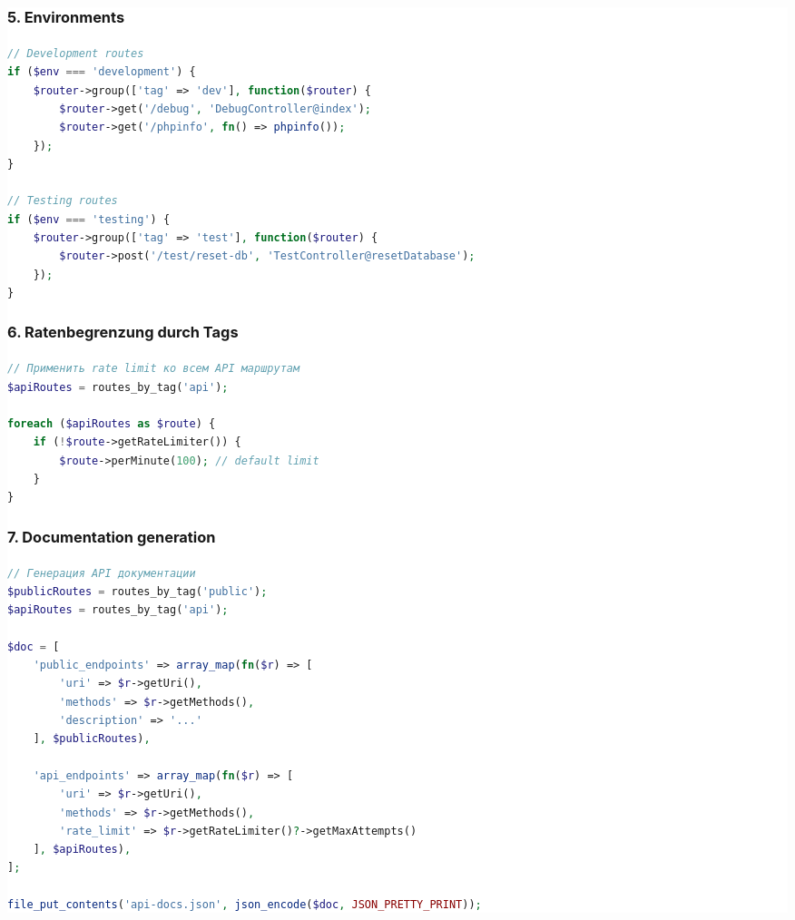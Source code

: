 ### 5. Environments

```php
// Development routes
if ($env === 'development') {
    $router->group(['tag' => 'dev'], function($router) {
        $router->get('/debug', 'DebugController@index');
        $router->get('/phpinfo', fn() => phpinfo());
    });
}

// Testing routes  
if ($env === 'testing') {
    $router->group(['tag' => 'test'], function($router) {
        $router->post('/test/reset-db', 'TestController@resetDatabase');
    });
}
```

### 6. Ratenbegrenzung durch Tags

```php
// Применить rate limit ко всем API маршрутам
$apiRoutes = routes_by_tag('api');

foreach ($apiRoutes as $route) {
    if (!$route->getRateLimiter()) {
        $route->perMinute(100); // default limit
    }
}
```

### 7. Documentation generation

```php
// Генерация API документации
$publicRoutes = routes_by_tag('public');
$apiRoutes = routes_by_tag('api');

$doc = [
    'public_endpoints' => array_map(fn($r) => [
        'uri' => $r->getUri(),
        'methods' => $r->getMethods(),
        'description' => '...'
    ], $publicRoutes),
    
    'api_endpoints' => array_map(fn($r) => [
        'uri' => $r->getUri(),
        'methods' => $r->getMethods(),
        'rate_limit' => $r->getRateLimiter()?->getMaxAttempts()
    ], $apiRoutes),
];

file_put_contents('api-docs.json', json_encode($doc, JSON_PRETTY_PRINT));
```
